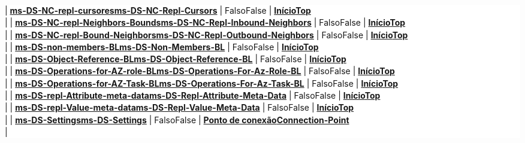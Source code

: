 | [<span data-ttu-id="14a9c-539">**ms-DS-NC-repl-cursores**</span><span class="sxs-lookup"><span data-stu-id="14a9c-539">**ms-DS-NC-Repl-Cursors**</span></span>](a-msds-ncreplcursors.md)                       | <span data-ttu-id="14a9c-540">Falso</span><span class="sxs-lookup"><span data-stu-id="14a9c-540">False</span></span>     | [<span data-ttu-id="14a9c-541">**Início**</span><span class="sxs-lookup"><span data-stu-id="14a9c-541">**Top**</span></span>](c-top.md)<br/>                                                          |
| [<span data-ttu-id="14a9c-542">**ms-DS-NC-repl-Neighbors-Bounds**</span><span class="sxs-lookup"><span data-stu-id="14a9c-542">**ms-DS-NC-Repl-Inbound-Neighbors**</span></span>](a-msds-ncreplinboundneighbors.md)    | <span data-ttu-id="14a9c-543">Falso</span><span class="sxs-lookup"><span data-stu-id="14a9c-543">False</span></span>     | [<span data-ttu-id="14a9c-544">**Início**</span><span class="sxs-lookup"><span data-stu-id="14a9c-544">**Top**</span></span>](c-top.md)<br/>                                                          |
| [<span data-ttu-id="14a9c-545">**ms-DS-NC-repl-Bound-Neighbors**</span><span class="sxs-lookup"><span data-stu-id="14a9c-545">**ms-DS-NC-Repl-Outbound-Neighbors**</span></span>](a-msds-ncreploutboundneighbors.md)  | <span data-ttu-id="14a9c-546">Falso</span><span class="sxs-lookup"><span data-stu-id="14a9c-546">False</span></span>     | [<span data-ttu-id="14a9c-547">**Início**</span><span class="sxs-lookup"><span data-stu-id="14a9c-547">**Top**</span></span>](c-top.md)<br/>                                                          |
| [<span data-ttu-id="14a9c-548">**ms-DS-non-members-BL**</span><span class="sxs-lookup"><span data-stu-id="14a9c-548">**ms-DS-Non-Members-BL**</span></span>](a-msds-nonmembersbl.md)                         | <span data-ttu-id="14a9c-549">Falso</span><span class="sxs-lookup"><span data-stu-id="14a9c-549">False</span></span>     | [<span data-ttu-id="14a9c-550">**Início**</span><span class="sxs-lookup"><span data-stu-id="14a9c-550">**Top**</span></span>](c-top.md)<br/>                                                          |
| [<span data-ttu-id="14a9c-551">**ms-DS-Object-Reference-BL**</span><span class="sxs-lookup"><span data-stu-id="14a9c-551">**ms-DS-Object-Reference-BL**</span></span>](a-msds-objectreferencebl.md)               | <span data-ttu-id="14a9c-552">Falso</span><span class="sxs-lookup"><span data-stu-id="14a9c-552">False</span></span>     | [<span data-ttu-id="14a9c-553">**Início**</span><span class="sxs-lookup"><span data-stu-id="14a9c-553">**Top**</span></span>](c-top.md)<br/>                                                          |
| [<span data-ttu-id="14a9c-554">**ms-DS-Operations-for-AZ-role-BL**</span><span class="sxs-lookup"><span data-stu-id="14a9c-554">**ms-DS-Operations-For-Az-Role-BL**</span></span>](a-msds-operationsforazrolebl.md)     | <span data-ttu-id="14a9c-555">Falso</span><span class="sxs-lookup"><span data-stu-id="14a9c-555">False</span></span>     | [<span data-ttu-id="14a9c-556">**Início**</span><span class="sxs-lookup"><span data-stu-id="14a9c-556">**Top**</span></span>](c-top.md)<br/>                                                          |
| [<span data-ttu-id="14a9c-557">**ms-DS-Operations-for-AZ-Task-BL**</span><span class="sxs-lookup"><span data-stu-id="14a9c-557">**ms-DS-Operations-For-Az-Task-BL**</span></span>](a-msds-operationsforaztaskbl.md)     | <span data-ttu-id="14a9c-558">Falso</span><span class="sxs-lookup"><span data-stu-id="14a9c-558">False</span></span>     | [<span data-ttu-id="14a9c-559">**Início**</span><span class="sxs-lookup"><span data-stu-id="14a9c-559">**Top**</span></span>](c-top.md)<br/>                                                          |
| [<span data-ttu-id="14a9c-560">**ms-DS-repl-Attribute-meta-data**</span><span class="sxs-lookup"><span data-stu-id="14a9c-560">**ms-DS-Repl-Attribute-Meta-Data**</span></span>](a-msds-replattributemetadata.md)      | <span data-ttu-id="14a9c-561">Falso</span><span class="sxs-lookup"><span data-stu-id="14a9c-561">False</span></span>     | [<span data-ttu-id="14a9c-562">**Início**</span><span class="sxs-lookup"><span data-stu-id="14a9c-562">**Top**</span></span>](c-top.md)<br/>                                                          |
| [<span data-ttu-id="14a9c-563">**ms-DS-repl-Value-meta-data**</span><span class="sxs-lookup"><span data-stu-id="14a9c-563">**ms-DS-Repl-Value-Meta-Data**</span></span>](a-msds-replvaluemetadata.md)              | <span data-ttu-id="14a9c-564">Falso</span><span class="sxs-lookup"><span data-stu-id="14a9c-564">False</span></span>     | [<span data-ttu-id="14a9c-565">**Início**</span><span class="sxs-lookup"><span data-stu-id="14a9c-565">**Top**</span></span>](c-top.md)<br/>                                                          |
| [<span data-ttu-id="14a9c-566">**ms-DS-Settings**</span><span class="sxs-lookup"><span data-stu-id="14a9c-566">**ms-DS-Settings**</span></span>](a-msds-settings.md)                                   | <span data-ttu-id="14a9c-567">Falso</span><span class="sxs-lookup"><span data-stu-id="14a9c-567">False</span></span>     | [<span data-ttu-id="14a9c-568">**Ponto de conexão**</span><span class="sxs-lookup"><span data-stu-id="14a9c-568">**Connection-Point**</span></span>](c-connectionpoint.md)<br/>                                 |
